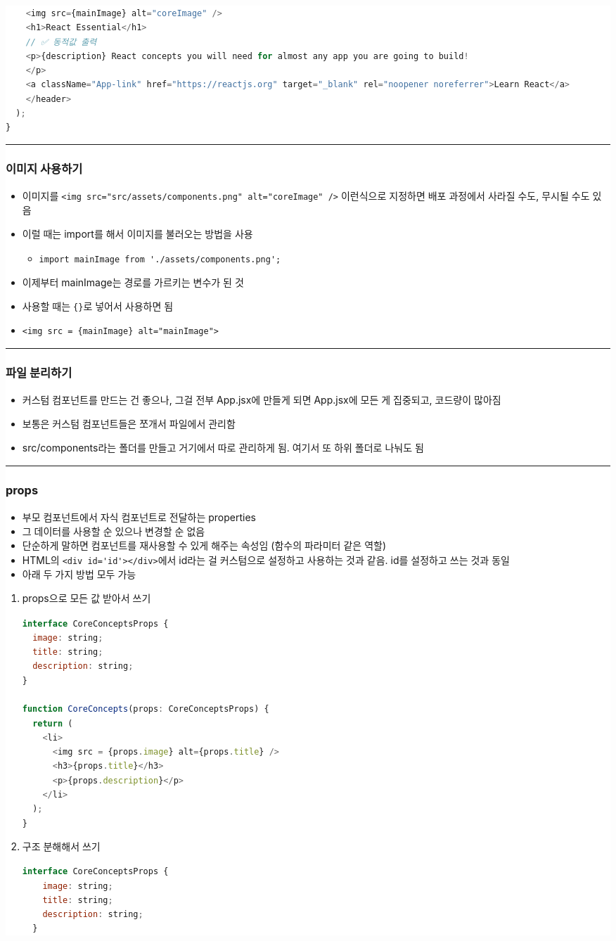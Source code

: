 ```javascript
    <img src={mainImage} alt="coreImage" />
    <h1>React Essential</h1>
    // ✅ 동적값 출력
    <p>{description} React concepts you will need for almost any app you are going to build!
    </p>
    <a className="App-link" href="https://reactjs.org" target="_blank" rel="noopener noreferrer">Learn React</a>
    </header>
  );
}
```
---
### 이미지 사용하기
- 이미지를 `<img src="src/assets/components.png" alt="coreImage" />` 이런식으로 지정하면 배포 과정에서 사라질 수도, 무시될 수도 있음
- 이럴 때는 import를 해서 이미지를 불러오는 방법을 사용
    - `import mainImage from './assets/components.png';`

- 이제부터 mainImage는 경로를 가르키는 변수가 된 것

- 사용할 때는 `{}`로 넣어서 사용하면 됨

- `<img src = {mainImage} alt="mainImage">`
---
### 파일 분리하기

- 커스텀 컴포넌트를 만드는 건 좋으나, 그걸 전부 App.jsx에 만들게 되면 App.jsx에 모든 게 집중되고, 코드량이 많아짐

- 보통은 커스텀 컴포넌트들은 쪼개서 파일에서 관리함

- src/components라는 폴더를 만들고 거기에서 따로 관리하게 됨. 여기서 또 하위 폴더로 나눠도 됨
---
### props
- 부모 컴포넌트에서 자식 컴포넌트로 전달하는 properties 
- 그 데이터를 사용할 순 있으나 변경할 순 없음
- 단순하게 말하면 컴포넌트를 재사용할 수 있게 해주는 속성임 (함수의 파라미터 같은 역할)
- HTML의 `<div id='id'></div>`에서 id라는 걸 커스텀으로 설정하고 사용하는 것과 같음. id를 설정하고 쓰는 것과 동일
- 아래 두 가지 방법 모두 가능
1. props으로 모든 값 받아서 쓰기
    ```javascript
    interface CoreConceptsProps {
      image: string;
      title: string;
      description: string;
    }
    
    function CoreConcepts(props: CoreConceptsProps) {
      return (
        <li>
          <img src = {props.image} alt={props.title} />
          <h3>{props.title}</h3>
          <p>{props.description}</p>
        </li>
      );
    }
    ```
2. 구조 분해해서 쓰기
    ```javascript
    interface CoreConceptsProps {
        image: string;
        title: string;
        description: string;
      }